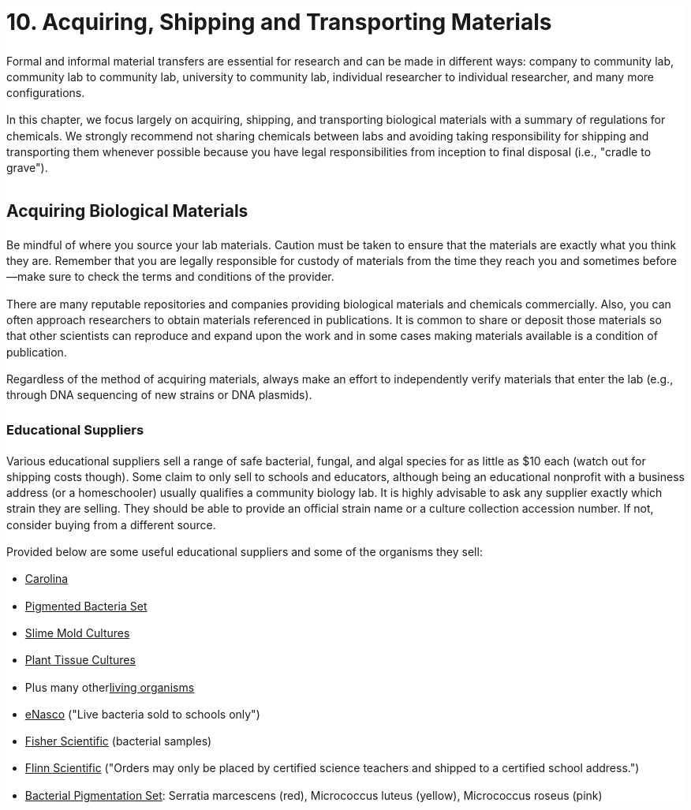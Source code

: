 # 10. Acquiring, Shipping and Transporting Materials

Formal and informal material transfers are essential for research and can be made in different ways: company to community lab, community lab to community lab, university to community lab, individual researcher to individual researcher, and many more configurations.

In this chapter, we focus largely on acquiring, shipping, and transporting biological materials with a summary of regulations for chemicals. We strongly recommend not sharing chemicals between labs and avoiding taking responsibility for shipping and transporting them whenever possible because you have legal responsibilities from inception to final disposal (i.e., &quot;cradle to grave&quot;).

## Acquiring Biological Materials

Be mindful of where you source your lab materials. Caution must be taken to ensure that the materials are exactly what you think they are. Remember that you are legally responsible for custody of materials from the time they reach you and sometimes before—make sure to check the terms and conditions of the provider.

There are many reputable repositories and companies providing biological materials and chemicals commercially. Also, you can often approach researchers to obtain materials referenced in publications. It is common to share or deposit those materials so that other scientists can reproduce and expand upon the work and in some cases making materials available is a condition of publication.

Regardless of the method of acquiring materials, always make an effort to independently verify materials that enter the lab (e.g., through DNA sequencing of new strains or DNA plasmids).

### Educational Suppliers

Various educational suppliers sell a range of safe bacterial, fungal, and algal species for as little as $10 each (watch out for shipping costs though). Some claim to only sell to schools and educators, although being an educational nonprofit with a business address (or a homeschooler) usually qualifies a community biology lab. It is highly advisable to ask any supplier exactly which strain they are selling. They should be able to provide an official strain name or a culture collection accession number. If not, consider buying from a different source.

Provided below are some useful educational suppliers and some of the organisms they sell:

- [Carolina](http://www.carolina.com/living-organisms/10476.ct)
- [Pigmented Bacteria Set](http://www.carolina.com/bacteria/pigmented-bacteria-set/FAM_154745.pr?catId=10631&amp;mCat=10476&amp;sCat=10629&amp;ssCat=&amp;question=)
- [Slime Mold Cultures](http://www.carolina.com/slime-molds/slime-mold-cultures/FAM_155995.pr?catId=10639&amp;mCat=10476&amp;sCat=10634&amp;ssCat=&amp;question=)
- [Plant Tissue Cultures](http://www.carolina.com/living-organisms/plant-tissue-culture-and-plant-physiology/plant-tissue-cultures/10609.ct?mCat=10476&amp;sCat=10605)
- Plus many other[living organisms](https://www.carolina.com/living-organisms/10476.ct)
- [eNasco](https://www.enasco.com/c/Education-Supplies/Science/Live-Specimens/Bacteria-Fungi) (&quot;Live bacteria sold to schools only&quot;)
- [Fisher Scientific](https://www.fishersci.com/us/en/products/JBCDRY5H/biology-classroom-bacteria.html) (bacterial samples)
- [Flinn Scientific](https://www.flinnsci.com/products/biology/microbiology/) (&quot;Orders may only be placed by certified science teachers and shipped to a certified school address.&quot;)

- [Bacterial Pigmentation Set](http://www.flinnsci.com/store/Scripts/prodView.asp?idproduct=19717): Serratia marcescens (red), Micrococcus luteus (yellow), Micrococcus roseus (pink)
